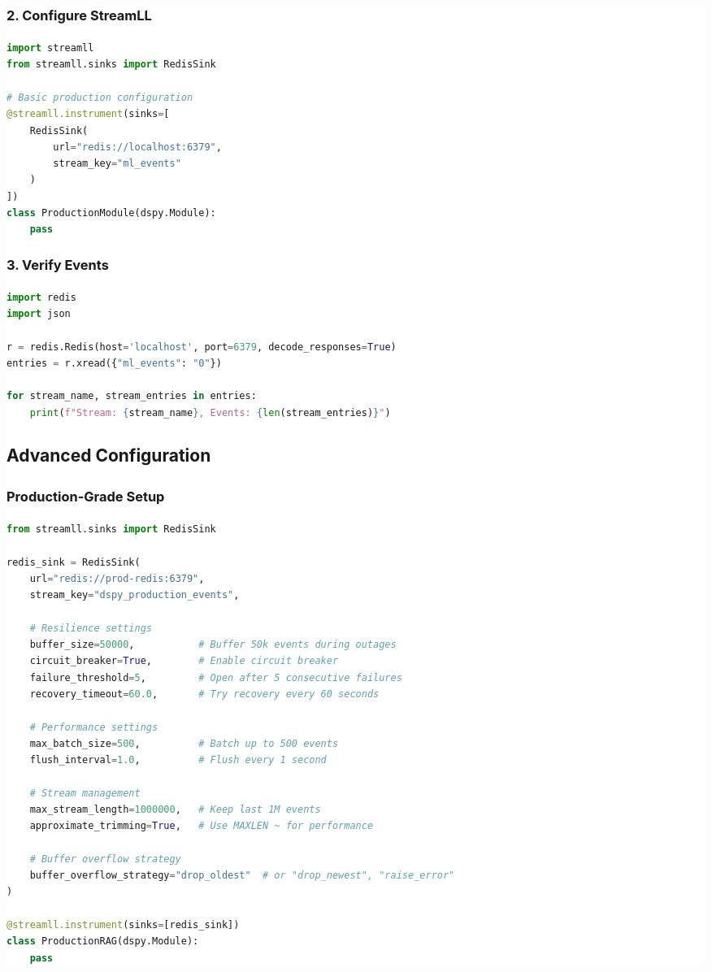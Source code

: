 ### 2. Configure StreamLL

```python
import streamll
from streamll.sinks import RedisSink

# Basic production configuration
@streamll.instrument(sinks=[
    RedisSink(
        url="redis://localhost:6379",
        stream_key="ml_events"
    )
])
class ProductionModule(dspy.Module):
    pass
```

### 3. Verify Events

```python
import redis
import json

r = redis.Redis(host='localhost', port=6379, decode_responses=True)
entries = r.xread({"ml_events": "0"})

for stream_name, stream_entries in entries:
    print(f"Stream: {stream_name}, Events: {len(stream_entries)}")
```

## Advanced Configuration

### Production-Grade Setup

```python
from streamll.sinks import RedisSink

redis_sink = RedisSink(
    url="redis://prod-redis:6379",
    stream_key="dspy_production_events",

    # Resilience settings
    buffer_size=50000,           # Buffer 50k events during outages
    circuit_breaker=True,        # Enable circuit breaker
    failure_threshold=5,         # Open after 5 consecutive failures  
    recovery_timeout=60.0,       # Try recovery every 60 seconds

    # Performance settings
    max_batch_size=500,          # Batch up to 500 events
    flush_interval=1.0,          # Flush every 1 second

    # Stream management
    max_stream_length=1000000,   # Keep last 1M events
    approximate_trimming=True,   # Use MAXLEN ~ for performance

    # Buffer overflow strategy
    buffer_overflow_strategy="drop_oldest"  # or "drop_newest", "raise_error"
)

@streamll.instrument(sinks=[redis_sink])
class ProductionRAG(dspy.Module):
    pass
```
